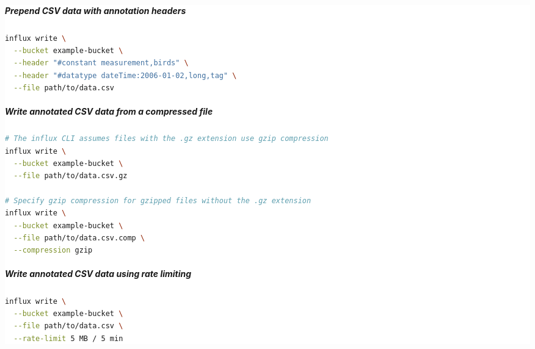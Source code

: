 ##### Prepend CSV data with annotation headers
```sh
influx write \
  --bucket example-bucket \
  --header "#constant measurement,birds" \
  --header "#datatype dateTime:2006-01-02,long,tag" \
  --file path/to/data.csv
```

##### Write annotated CSV data from a compressed file
```sh
# The influx CLI assumes files with the .gz extension use gzip compression 
influx write \
  --bucket example-bucket \
  --file path/to/data.csv.gz

# Specify gzip compression for gzipped files without the .gz extension
influx write \
  --bucket example-bucket \
  --file path/to/data.csv.comp \
  --compression gzip
```

##### Write annotated CSV data using rate limiting
```sh
influx write \
  --bucket example-bucket \
  --file path/to/data.csv \
  --rate-limit 5 MB / 5 min
```
